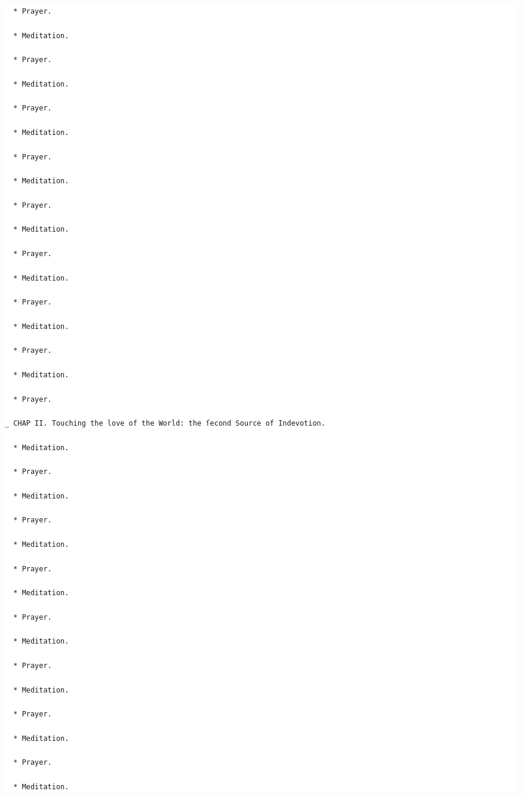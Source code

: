       * Prayer.

      * Meditation.

      * Prayer.

      * Meditation.

      * Prayer.

      * Meditation.

      * Prayer.

      * Meditation.

      * Prayer.

      * Meditation.

      * Prayer.

      * Meditation.

      * Prayer.

      * Meditation.

      * Prayer.

      * Meditation.

      * Prayer.

    _ CHAP II. Touching the love of the World: the ſecond Source of Indevotion.

      * Meditation.

      * Prayer.

      * Meditation.

      * Prayer.

      * Meditation.

      * Prayer.

      * Meditation.

      * Prayer.

      * Meditation.

      * Prayer.

      * Meditation.

      * Prayer.

      * Meditation.

      * Prayer.

      * Meditation.
